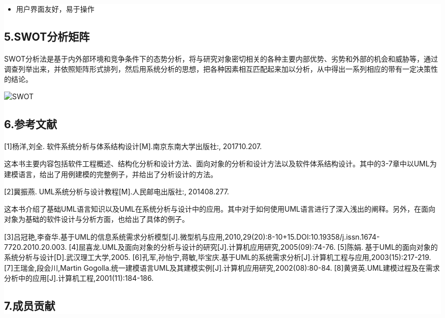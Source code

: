 - 用户界面友好，易于操作

## 5.SWOT分析矩阵

SWOT分析法是基于内外部环境和竞争条件下的态势分析，将与研究对象密切相关的各种主要内部优势、劣势和外部的机会和威胁等，通过调查列举出来，并依照矩阵形式排列，然后用系统分析的思想，把各种因素相互匹配起来加以分析，从中得出一系列相应的带有一定决策性的结论。

![SWOT](https://laobai1230-1251583803.cos.ap-shanghai.myqcloud.com/img/202204101609101.png)

## 6.参考文献

[1]杨洋,刘全. 软件系统分析与体系结构设计[M].南京东南大学出版社:, 201710.207.

这本书主要内容包括软件工程概述、结构化分析和设计方法、面向对象的分析和设计方法以及软件体系结构设计。其中的3-7章中以UML为建模语言，给出了用例建模的完整例子，并给出了分析设计的方法。

[2]冀振燕. UML系统分析与设计教程[M].人民邮电出版社:, 201408.277.

这本书介绍了基础UML语言知识以及UML在系统分析与设计中的应用。其中对于如何使用UML语言进行了深入浅出的阐释。另外，在面向对象为基础的软件设计与分析方面，也给出了具体的例子。

[3]吕冠艳,李奋华.基于UML的信息系统需求分析模型[J].微型机与应用,2010,29(20):8-10+15.DOI:10.19358/j.issn.1674-7720.2010.20.003.
[4]屈喜龙.UML及面向对象的分析与设计的研究[J].计算机应用研究,2005(09):74-76.
[5]陈娟. 基于UML的面向对象的系统分析与设计[D].武汉理工大学,2005.
[6]孔军,孙怡宁,蒋敏,毕宝庆.基于UML的系统需求分析[J].计算机工程与应用,2003(15):217-219.
[7]王瑞金,段会川,Martin Gogolla.统一建模语言UML及其建模实例[J].计算机应用研究,2002(08):80-84.
[8]黄贤英.UML建模过程及在需求分析中的应用[J].计算机工程,2001(11):184-186.

## 7.成员贡献